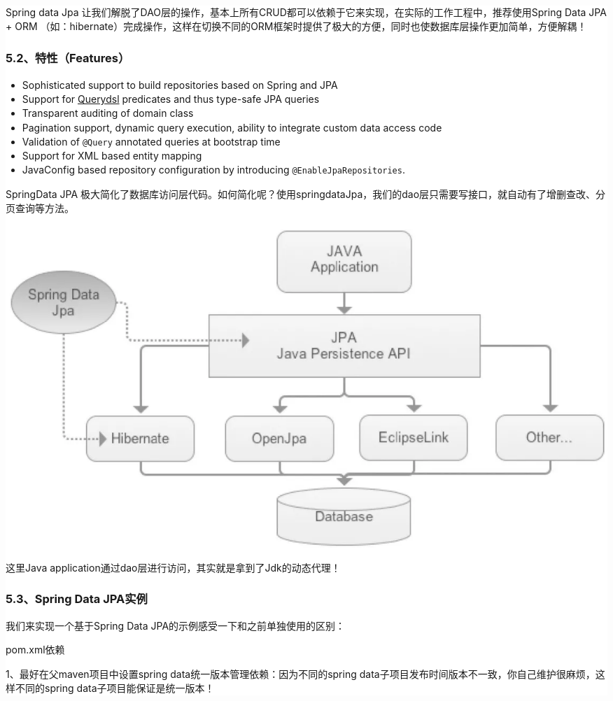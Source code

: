 Spring data Jpa 让我们解脱了DAO层的操作，基本上所有CRUD都可以依赖于它来实现，在实际的工作工程中，推荐使用Spring Data JPA + ORM （如：hibernate）完成操作，这样在切换不同的ORM框架时提供了极大的方便，同时也使数据库层操作更加简单，方便解耦！



### 5.2、特性（Features）

- Sophisticated support to build repositories based on Spring and JPA
- Support for [Querydsl](http://www.querydsl.com/) predicates and thus type-safe JPA queries
- Transparent auditing of domain class
- Pagination support, dynamic query execution, ability to integrate custom data access code
- Validation of `@Query` annotated queries at bootstrap time
- Support for XML based entity mapping
- JavaConfig based repository configuration by introducing `@EnableJpaRepositories`.



SpringData JPA 极大简化了数据库访问层代码。如何简化呢？使用springdataJpa，我们的dao层只需要写接口，就自动有了增删查改、分页查询等方法。

![img](./images/format,png.png)

这里Java application通过dao层进行访问，其实就是拿到了Jdk的动态代理！



### 5.3、Spring Data JPA实例

我们来实现一个基于Spring Data JPA的示例感受一下和之前单独使用的区别：

pom.xml依赖

1、最好在父maven项目中设置spring data统一版本管理依赖：因为不同的spring data子项目发布时间版本不一致，你自己维护很麻烦，这样不同的spring data子项目能保证是统一版本！
